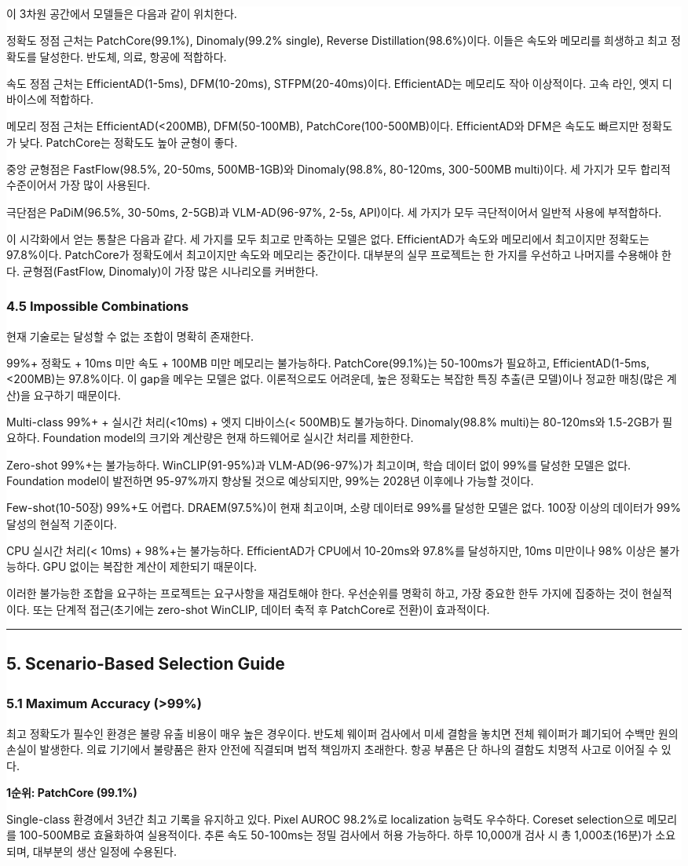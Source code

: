 ```
```

이 3차원 공간에서 모델들은 다음과 같이 위치한다.

정확도 정점 근처는 PatchCore(99.1%), Dinomaly(99.2% single), Reverse Distillation(98.6%)이다. 이들은 속도와 메모리를 희생하고 최고 정확도를 달성한다. 반도체, 의료, 항공에 적합하다.

속도 정점 근처는 EfficientAD(1-5ms), DFM(10-20ms), STFPM(20-40ms)이다. EfficientAD는 메모리도 작아 이상적이다. 고속 라인, 엣지 디바이스에 적합하다.

메모리 정점 근처는 EfficientAD(<200MB), DFM(50-100MB), PatchCore(100-500MB)이다. EfficientAD와 DFM은 속도도 빠르지만 정확도가 낮다. PatchCore는 정확도도 높아 균형이 좋다.

중앙 균형점은 FastFlow(98.5%, 20-50ms, 500MB-1GB)와 Dinomaly(98.8%, 80-120ms, 300-500MB multi)이다. 세 가지가 모두 합리적 수준이어서 가장 많이 사용된다.

극단점은 PaDiM(96.5%, 30-50ms, 2-5GB)과 VLM-AD(96-97%, 2-5s, API)이다. 세 가지가 모두 극단적이어서 일반적 사용에 부적합하다.

이 시각화에서 얻는 통찰은 다음과 같다. 세 가지를 모두 최고로 만족하는 모델은 없다. EfficientAD가 속도와 메모리에서 최고이지만 정확도는 97.8%이다. PatchCore가 정확도에서 최고이지만 속도와 메모리는 중간이다. 대부분의 실무 프로젝트는 한 가지를 우선하고 나머지를 수용해야 한다. 균형점(FastFlow, Dinomaly)이 가장 많은 시나리오를 커버한다.

### 4.5 Impossible Combinations

현재 기술로는 달성할 수 없는 조합이 명확히 존재한다.

99%+ 정확도 + 10ms 미만 속도 + 100MB 미만 메모리는 불가능하다. PatchCore(99.1%)는 50-100ms가 필요하고, EfficientAD(1-5ms, <200MB)는 97.8%이다. 이 gap을 메우는 모델은 없다. 이론적으로도 어려운데, 높은 정확도는 복잡한 특징 추출(큰 모델)이나 정교한 매칭(많은 계산)을 요구하기 때문이다.

Multi-class 99%+ + 실시간 처리(<10ms) + 엣지 디바이스(< 500MB)도 불가능하다. Dinomaly(98.8% multi)는 80-120ms와 1.5-2GB가 필요하다. Foundation model의 크기와 계산량은 현재 하드웨어로 실시간 처리를 제한한다.

Zero-shot 99%+는 불가능하다. WinCLIP(91-95%)과 VLM-AD(96-97%)가 최고이며, 학습 데이터 없이 99%를 달성한 모델은 없다. Foundation model이 발전하면 95-97%까지 향상될 것으로 예상되지만, 99%는 2028년 이후에나 가능할 것이다.

Few-shot(10-50장) 99%+도 어렵다. DRAEM(97.5%)이 현재 최고이며, 소량 데이터로 99%를 달성한 모델은 없다. 100장 이상의 데이터가 99% 달성의 현실적 기준이다.

CPU 실시간 처리(< 10ms) + 98%+는 불가능하다. EfficientAD가 CPU에서 10-20ms와 97.8%를 달성하지만, 10ms 미만이나 98% 이상은 불가능하다. GPU 없이는 복잡한 계산이 제한되기 때문이다.

이러한 불가능한 조합을 요구하는 프로젝트는 요구사항을 재검토해야 한다. 우선순위를 명확히 하고, 가장 중요한 한두 가지에 집중하는 것이 현실적이다. 또는 단계적 접근(초기에는 zero-shot WinCLIP, 데이터 축적 후 PatchCore로 전환)이 효과적이다.

---

## 5. Scenario-Based Selection Guide

### 5.1 Maximum Accuracy (>99%)

최고 정확도가 필수인 환경은 불량 유출 비용이 매우 높은 경우이다. 반도체 웨이퍼 검사에서 미세 결함을 놓치면 전체 웨이퍼가 폐기되어 수백만 원의 손실이 발생한다. 의료 기기에서 불량품은 환자 안전에 직결되며 법적 책임까지 초래한다. 항공 부품은 단 하나의 결함도 치명적 사고로 이어질 수 있다.

**1순위: PatchCore (99.1%)**

Single-class 환경에서 3년간 최고 기록을 유지하고 있다. Pixel AUROC 98.2%로 localization 능력도 우수하다. Coreset selection으로 메모리를 100-500MB로 효율화하여 실용적이다. 추론 속도 50-100ms는 정밀 검사에서 허용 가능하다. 하루 10,000개 검사 시 총 1,000초(16분)가 소요되며, 대부분의 생산 일정에 수용된다.
